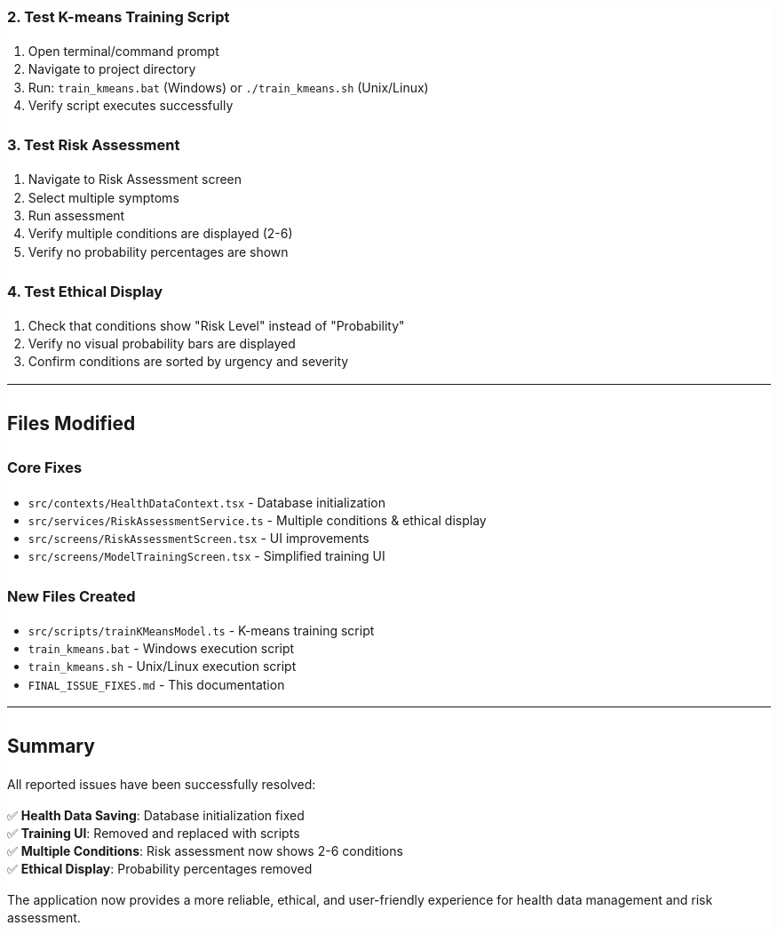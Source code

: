 ### 2. Test K-means Training Script
1. Open terminal/command prompt
2. Navigate to project directory
3. Run: `train_kmeans.bat` (Windows) or `./train_kmeans.sh` (Unix/Linux)
4. Verify script executes successfully

### 3. Test Risk Assessment
1. Navigate to Risk Assessment screen
2. Select multiple symptoms
3. Run assessment
4. Verify multiple conditions are displayed (2-6)
5. Verify no probability percentages are shown

### 4. Test Ethical Display
1. Check that conditions show "Risk Level" instead of "Probability"
2. Verify no visual probability bars are displayed
3. Confirm conditions are sorted by urgency and severity

---

## Files Modified

### Core Fixes
- `src/contexts/HealthDataContext.tsx` - Database initialization
- `src/services/RiskAssessmentService.ts` - Multiple conditions & ethical display
- `src/screens/RiskAssessmentScreen.tsx` - UI improvements
- `src/screens/ModelTrainingScreen.tsx` - Simplified training UI

### New Files Created
- `src/scripts/trainKMeansModel.ts` - K-means training script
- `train_kmeans.bat` - Windows execution script
- `train_kmeans.sh` - Unix/Linux execution script
- `FINAL_ISSUE_FIXES.md` - This documentation

---

## Summary

All reported issues have been successfully resolved:

✅ **Health Data Saving**: Database initialization fixed  
✅ **Training UI**: Removed and replaced with scripts  
✅ **Multiple Conditions**: Risk assessment now shows 2-6 conditions  
✅ **Ethical Display**: Probability percentages removed  

The application now provides a more reliable, ethical, and user-friendly experience for health data management and risk assessment.
